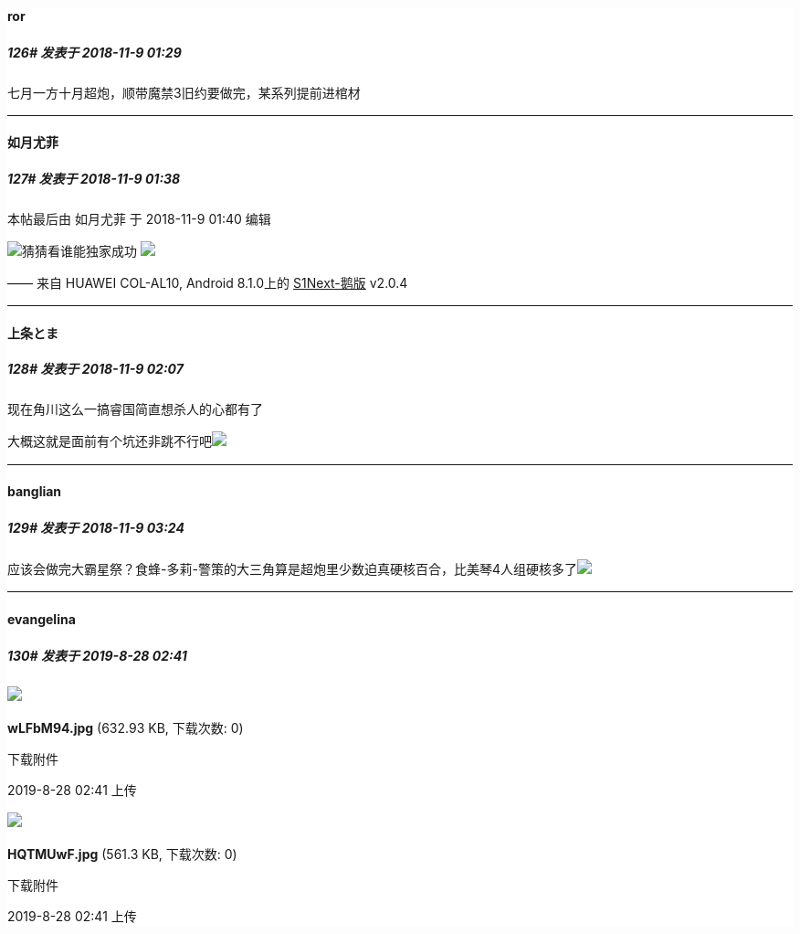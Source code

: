 ####  ror  
##### 126#       发表于 2018-11-9 01:29

七月一方十月超炮，顺带魔禁3旧约要做完，某系列提前进棺材

*****

####  如月尤菲  
##### 127#       发表于 2018-11-9 01:38

 本帖最后由 如月尤菲 于 2018-11-9 01:40 编辑 

<img src="https://static.saraba1st.com/image/smiley/face2017/065.png" referrerpolicy="no-referrer">猜猜看谁能独家成功
<img src="https://i.loli.net/2018/11/09/5be474df78f53.png" referrerpolicy="no-referrer">

—— 来自 HUAWEI COL-AL10, Android 8.1.0上的 [S1Next-鹅版](https://github.com/ykrank/S1-Next/releases) v2.0.4

*****

####  上条とま  
##### 128#       发表于 2018-11-9 02:07

现在角川这么一搞睿国简直想杀人的心都有了

大概这就是面前有个坑还非跳不行吧<img src="https://static.saraba1st.com/image/smiley/face2017/001.png" referrerpolicy="no-referrer">

*****

####  banglian  
##### 129#       发表于 2018-11-9 03:24

应该会做完大霸星祭？食蜂-多莉-警策的大三角算是超炮里少数迫真硬核百合，比美琴4人组硬核多了<img src="https://static.saraba1st.com/image/smiley/face2017/068.png" referrerpolicy="no-referrer">

*****

####  evangelina  
##### 130#       发表于 2019-8-28 02:41

<img src="https://img.saraba1st.com/forum/201908/28/024127rjx6hnhxqzaaqlgx.jpg" referrerpolicy="no-referrer">

<strong>wLFbM94.jpg</strong> (632.93 KB, 下载次数: 0)

下载附件

2019-8-28 02:41 上传

<img src="https://img.saraba1st.com/forum/201908/28/024128th8z3op48ldcppdh.jpg" referrerpolicy="no-referrer">

<strong>HQTMUwF.jpg</strong> (561.3 KB, 下载次数: 0)

下载附件

2019-8-28 02:41 上传
